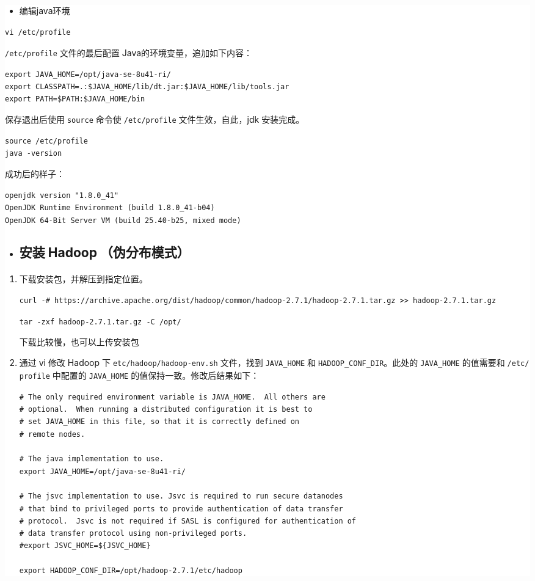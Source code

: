 

- 编辑java环境

```
vi /etc/profile
```



`/etc/profile` 文件的最后配置 Java的环境变量，追加如下内容：

```
export JAVA_HOME=/opt/java-se-8u41-ri/
export CLASSPATH=.:$JAVA_HOME/lib/dt.jar:$JAVA_HOME/lib/tools.jar
export PATH=$PATH:$JAVA_HOME/bin
```



保存退出后使用 `source` 命令使 `/etc/profile` 文件生效，自此，jdk 安装完成。

```
source /etc/profile
java -version
```

成功后的样子：

```
openjdk version "1.8.0_41"
OpenJDK Runtime Environment (build 1.8.0_41-b04)
OpenJDK 64-Bit Server VM (build 25.40-b25, mixed mode)
```



- ## 安装 Hadoop （伪分布模式）

1. 下载安装包，并解压到指定位置。

   

   ```
   curl -# https://archive.apache.org/dist/hadoop/common/hadoop-2.7.1/hadoop-2.7.1.tar.gz >> hadoop-2.7.1.tar.gz
   ```

   ```
   tar -zxf hadoop-2.7.1.tar.gz -C /opt/
   ```

   下载比较慢，也可以上传安装包

   

2. 通过 vi 修改 Hadoop 下 `etc/hadoop/hadoop-env.sh` 文件，找到 `JAVA_HOME` 和 `HADOOP_CONF_DIR`。此处的 `JAVA_HOME` 的值需要和 `/etc/profile` 中配置的 `JAVA_HOME` 的值保持一致。修改后结果如下：

   

   ```
   # The only required environment variable is JAVA_HOME.  All others are
   # optional.  When running a distributed configuration it is best to
   # set JAVA_HOME in this file, so that it is correctly defined on
   # remote nodes.
   
   # The java implementation to use.
   export JAVA_HOME=/opt/java-se-8u41-ri/
   
   # The jsvc implementation to use. Jsvc is required to run secure datanodes
   # that bind to privileged ports to provide authentication of data transfer
   # protocol.  Jsvc is not required if SASL is configured for authentication of
   # data transfer protocol using non-privileged ports.
   #export JSVC_HOME=${JSVC_HOME}
   
   export HADOOP_CONF_DIR=/opt/hadoop-2.7.1/etc/hadoop
   
   ```